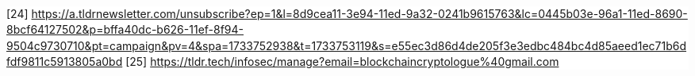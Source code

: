 [24] https://a.tldrnewsletter.com/unsubscribe?ep=1&l=8d9cea11-3e94-11ed-9a32-0241b9615763&lc=0445b03e-96a1-11ed-8690-8bcf64127502&p=bffa40dc-b626-11ef-8f94-9504c9730710&pt=campaign&pv=4&spa=1733752938&t=1733753119&s=e55ec3d86d4de205f3e3edbc484bc4d85aeed1ec71b6dfdf9811c5913805a0bd
[25] https://tldr.tech/infosec/manage?email=blockchaincryptologue%40gmail.com
